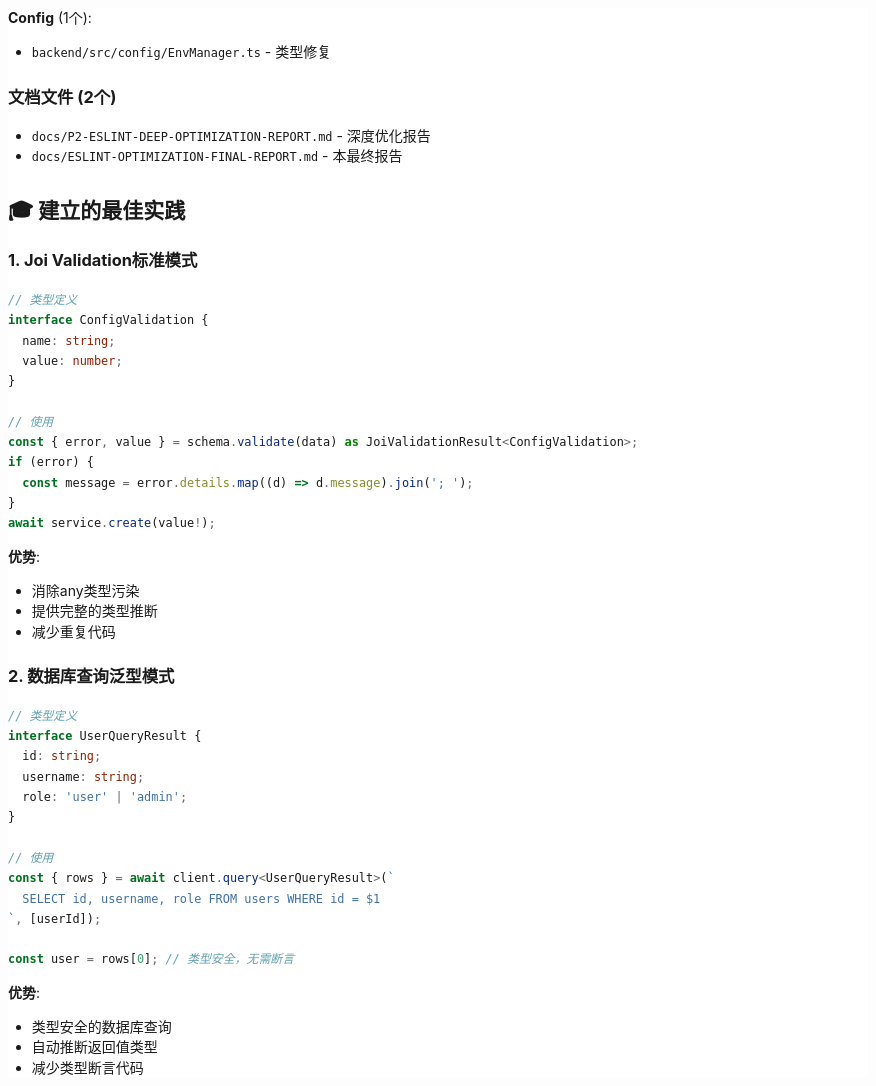**Config** (1个):
- `backend/src/config/EnvManager.ts` - 类型修复

### 文档文件 (2个)
- `docs/P2-ESLINT-DEEP-OPTIMIZATION-REPORT.md` - 深度优化报告
- `docs/ESLINT-OPTIMIZATION-FINAL-REPORT.md` - 本最终报告

## 🎓 建立的最佳实践

### 1. Joi Validation标准模式

```typescript
// 类型定义
interface ConfigValidation {
  name: string;
  value: number;
}

// 使用
const { error, value } = schema.validate(data) as JoiValidationResult<ConfigValidation>;
if (error) {
  const message = error.details.map((d) => d.message).join('; ');
}
await service.create(value!);
```

**优势**:
- 消除any类型污染
- 提供完整的类型推断
- 减少重复代码

### 2. 数据库查询泛型模式

```typescript
// 类型定义
interface UserQueryResult {
  id: string;
  username: string;
  role: 'user' | 'admin';
}

// 使用
const { rows } = await client.query<UserQueryResult>(`
  SELECT id, username, role FROM users WHERE id = $1
`, [userId]);

const user = rows[0]; // 类型安全，无需断言
```

**优势**:
- 类型安全的数据库查询
- 自动推断返回值类型
- 减少类型断言代码
